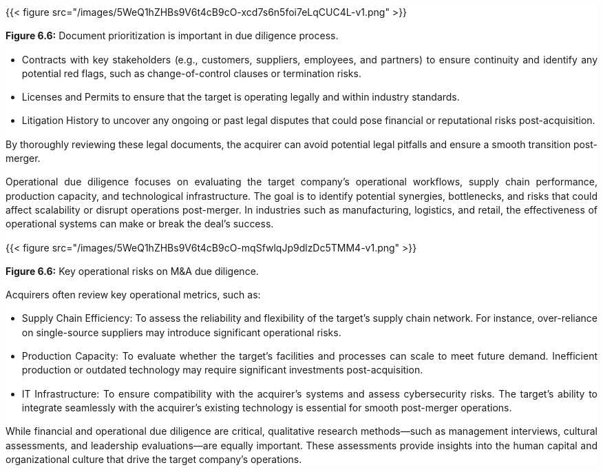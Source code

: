 <div class="row justify-content-center">
    <div class="rounded p-4 position-relative overflow-hidden border-1 text-center" style="width: 80%">
        {{< figure src="/images/5WeQ1hZHBs9V6t4cB9cO-xcd7s6n5foi7eLqCUC4L-v1.png" >}}
        <p><strong>Figure 6.6:</strong> Document prioritization is important in due diligence process.</p>
    </div>
</div>

- <p style="text-align: justify;">Contracts with key stakeholders (e.g., customers, suppliers, employees, and partners) to ensure continuity and identify any potential red flags, such as change-of-control clauses or termination risks.</p>
- <p style="text-align: justify;">Licenses and Permits to ensure that the target is operating legally and within industry standards.</p>
- <p style="text-align: justify;">Litigation History to uncover any ongoing or past legal disputes that could pose financial or reputational risks post-acquisition.</p>
<p style="text-align: justify;">
By thoroughly reviewing these legal documents, the acquirer can avoid potential legal pitfalls and ensure a smooth transition post-merger.
</p>

<p style="text-align: justify;">
Operational due diligence focuses on evaluating the target company’s operational workflows, supply chain performance, production capacity, and technological infrastructure. The goal is to identify potential synergies, bottlenecks, and risks that could affect scalability or disrupt operations post-merger. In industries such as manufacturing, logistics, and retail, the effectiveness of operational systems can make or break the deal’s success.
</p>

<div class="row justify-content-center">
    <div class="rounded p-4 position-relative overflow-hidden border-1 text-center" style="width: 80%">
        {{< figure src="/images/5WeQ1hZHBs9V6t4cB9cO-mqSfwlqJp9dlzDc5TMM4-v1.png" >}}
        <p><strong>Figure 6.6:</strong> Key operational risks on M&A due diligence.</p>
    </div>
</div>

<p style="text-align: justify;">
Acquirers often review key operational metrics, such as:
</p>

- <p style="text-align: justify;">Supply Chain Efficiency: To assess the reliability and flexibility of the target’s supply chain network. For instance, over-reliance on single-source suppliers may introduce significant operational risks.</p>
- <p style="text-align: justify;">Production Capacity: To evaluate whether the target’s facilities and processes can scale to meet future demand. Inefficient production or outdated technology may require significant investments post-acquisition.</p>
- <p style="text-align: justify;">IT Infrastructure: To ensure compatibility with the acquirer’s systems and assess cybersecurity risks. The target’s ability to integrate seamlessly with the acquirer’s existing technology is essential for smooth post-merger operations.</p>
<p style="text-align: justify;">
While financial and operational due diligence are critical, qualitative research methods—such as management interviews, cultural assessments, and leadership evaluations—are equally important. These assessments provide insights into the human capital and organizational culture that drive the target company’s operations.
</p>
